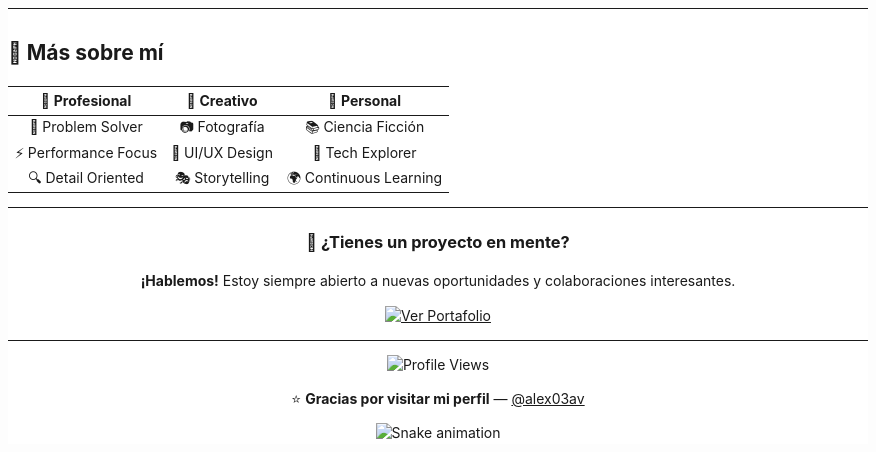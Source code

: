 
</div>

---

## 🎯 Más sobre mí

<div align="center">

| 💼 Profesional | 🎨 Creativo | 🌱 Personal |
|:---:|:---:|:---:|
| 🧩 Problem Solver | 📷 Fotografía | 📚 Ciencia Ficción |
| ⚡ Performance Focus | 🎨 UI/UX Design | 🧪 Tech Explorer |
| 🔍 Detail Oriented | 🎭 Storytelling | 🌍 Continuous Learning |

</div>

---

<div align="center">

### 🚀 ¿Tienes un proyecto en mente?

<p>
  <strong>¡Hablemos!</strong> Estoy siempre abierto a nuevas oportunidades y colaboraciones interesantes.
</p>

<a href="https://alex03av.github.io/Portafolio-Front-End-Developer/">
  <img src="https://img.shields.io/badge/Ver_mi_trabajo-FF6B6B?style=for-the-badge&logoColor=white" alt="Ver Portafolio"/>
</a>

---

<p>
  <img src="https://komarev.com/ghpvc/?username=alex03av&color=blueviolet&style=for-the-badge" alt="Profile Views"/>
</p>

<p>
  ⭐ <strong>Gracias por visitar mi perfil</strong> — 
  <a href="https://github.com/alex03av">@alex03av</a>
</p>

<img src="https://raw.githubusercontent.com/platane/snk/output/github-contribution-grid-snake-dark.svg" alt="Snake animation" />

</div>
